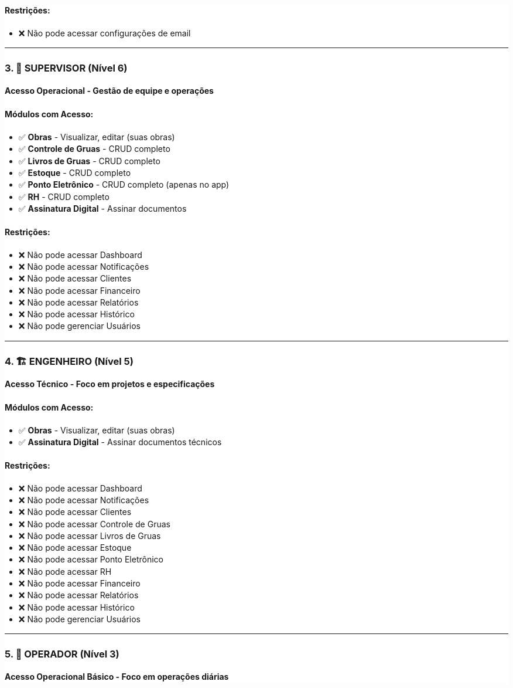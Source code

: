 #### **Restrições:**
- ❌ Não pode acessar configurações de email

---

### **3. 👷 SUPERVISOR (Nível 6)**
**Acesso Operacional - Gestão de equipe e operações**

#### **Módulos com Acesso:**
- ✅ **Obras** - Visualizar, editar (suas obras)
- ✅ **Controle de Gruas** - CRUD completo
- ✅ **Livros de Gruas** - CRUD completo
- ✅ **Estoque** - CRUD completo
- ✅ **Ponto Eletrônico** - CRUD completo (apenas no app)
- ✅ **RH** - CRUD completo
- ✅ **Assinatura Digital** - Assinar documentos

#### **Restrições:**
- ❌ Não pode acessar Dashboard
- ❌ Não pode acessar Notificações
- ❌ Não pode acessar Clientes
- ❌ Não pode acessar Financeiro
- ❌ Não pode acessar Relatórios
- ❌ Não pode acessar Histórico
- ❌ Não pode gerenciar Usuários

---

### **4. 🏗️ ENGENHEIRO (Nível 5)**
**Acesso Técnico - Foco em projetos e especificações**

#### **Módulos com Acesso:**
- ✅ **Obras** - Visualizar, editar (suas obras)
- ✅ **Assinatura Digital** - Assinar documentos técnicos

#### **Restrições:**
- ❌ Não pode acessar Dashboard
- ❌ Não pode acessar Notificações
- ❌ Não pode acessar Clientes
- ❌ Não pode acessar Controle de Gruas
- ❌ Não pode acessar Livros de Gruas
- ❌ Não pode acessar Estoque
- ❌ Não pode acessar Ponto Eletrônico
- ❌ Não pode acessar RH
- ❌ Não pode acessar Financeiro
- ❌ Não pode acessar Relatórios
- ❌ Não pode acessar Histórico
- ❌ Não pode gerenciar Usuários

---

### **5. 🔧 OPERADOR (Nível 3)**
**Acesso Operacional Básico - Foco em operações diárias**
